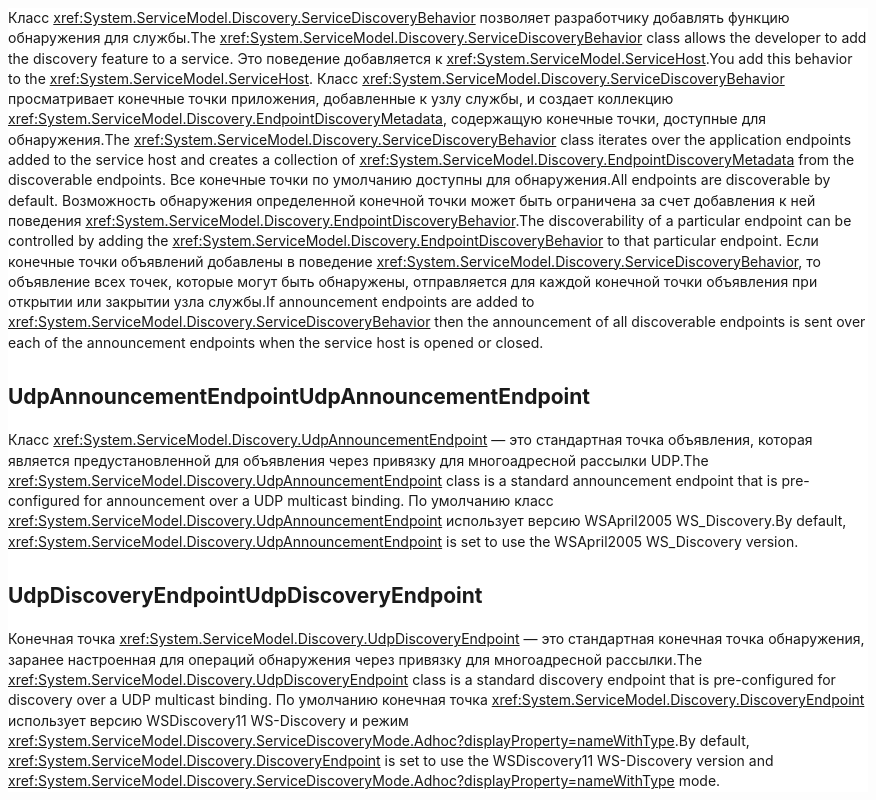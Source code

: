  <span data-ttu-id="d08fe-199">Класс <xref:System.ServiceModel.Discovery.ServiceDiscoveryBehavior> позволяет разработчику добавлять функцию обнаружения для службы.</span><span class="sxs-lookup"><span data-stu-id="d08fe-199">The <xref:System.ServiceModel.Discovery.ServiceDiscoveryBehavior> class allows the developer to add the discovery feature to a service.</span></span> <span data-ttu-id="d08fe-200">Это поведение добавляется к <xref:System.ServiceModel.ServiceHost>.</span><span class="sxs-lookup"><span data-stu-id="d08fe-200">You add this behavior to the <xref:System.ServiceModel.ServiceHost>.</span></span> <span data-ttu-id="d08fe-201">Класс <xref:System.ServiceModel.Discovery.ServiceDiscoveryBehavior> просматривает конечные точки приложения, добавленные к узлу службы, и создает коллекцию <xref:System.ServiceModel.Discovery.EndpointDiscoveryMetadata>, содержащую конечные точки, доступные для обнаружения.</span><span class="sxs-lookup"><span data-stu-id="d08fe-201">The <xref:System.ServiceModel.Discovery.ServiceDiscoveryBehavior> class iterates over the application endpoints added to the service host and creates a collection of <xref:System.ServiceModel.Discovery.EndpointDiscoveryMetadata> from the discoverable endpoints.</span></span> <span data-ttu-id="d08fe-202">Все конечные точки по умолчанию доступны для обнаружения.</span><span class="sxs-lookup"><span data-stu-id="d08fe-202">All endpoints are discoverable by default.</span></span> <span data-ttu-id="d08fe-203">Возможность обнаружения определенной конечной точки может быть ограничена за счет добавления к ней поведения <xref:System.ServiceModel.Discovery.EndpointDiscoveryBehavior>.</span><span class="sxs-lookup"><span data-stu-id="d08fe-203">The discoverability of a particular endpoint can be controlled by adding the <xref:System.ServiceModel.Discovery.EndpointDiscoveryBehavior> to that particular endpoint.</span></span> <span data-ttu-id="d08fe-204">Если конечные точки объявлений добавлены в поведение <xref:System.ServiceModel.Discovery.ServiceDiscoveryBehavior>, то объявление всех точек, которые могут быть обнаружены, отправляется для каждой конечной точки объявления при открытии или закрытии узла службы.</span><span class="sxs-lookup"><span data-stu-id="d08fe-204">If announcement endpoints are added to <xref:System.ServiceModel.Discovery.ServiceDiscoveryBehavior> then the announcement of all discoverable endpoints is sent over each of the announcement endpoints when the service host is opened or closed.</span></span>  
  
## <a name="udpannouncementendpoint"></a><span data-ttu-id="d08fe-205">UdpAnnouncementEndpoint</span><span class="sxs-lookup"><span data-stu-id="d08fe-205">UdpAnnouncementEndpoint</span></span>  

 <span data-ttu-id="d08fe-206">Класс <xref:System.ServiceModel.Discovery.UdpAnnouncementEndpoint> ― это стандартная точка объявления, которая является предустановленной для объявления через привязку для многоадресной рассылки UDP.</span><span class="sxs-lookup"><span data-stu-id="d08fe-206">The <xref:System.ServiceModel.Discovery.UdpAnnouncementEndpoint> class is a standard announcement endpoint that is pre-configured for announcement over a UDP multicast binding.</span></span> <span data-ttu-id="d08fe-207">По умолчанию класс <xref:System.ServiceModel.Discovery.UdpAnnouncementEndpoint> использует версию WSApril2005 WS_Discovery.</span><span class="sxs-lookup"><span data-stu-id="d08fe-207">By default, <xref:System.ServiceModel.Discovery.UdpAnnouncementEndpoint> is set to use the WSApril2005 WS_Discovery version.</span></span>  
  
## <a name="udpdiscoveryendpoint"></a><span data-ttu-id="d08fe-208">UdpDiscoveryEndpoint</span><span class="sxs-lookup"><span data-stu-id="d08fe-208">UdpDiscoveryEndpoint</span></span>  

 <span data-ttu-id="d08fe-209">Конечная точка <xref:System.ServiceModel.Discovery.UdpDiscoveryEndpoint> ― это стандартная конечная точка обнаружения, заранее настроенная для операций обнаружения через привязку для многоадресной рассылки.</span><span class="sxs-lookup"><span data-stu-id="d08fe-209">The <xref:System.ServiceModel.Discovery.UdpDiscoveryEndpoint> class is a standard discovery endpoint that is pre-configured for discovery over a UDP multicast binding.</span></span> <span data-ttu-id="d08fe-210">По умолчанию конечная точка <xref:System.ServiceModel.Discovery.DiscoveryEndpoint> использует версию WSDiscovery11 WS-Discovery и режим <xref:System.ServiceModel.Discovery.ServiceDiscoveryMode.Adhoc?displayProperty=nameWithType>.</span><span class="sxs-lookup"><span data-stu-id="d08fe-210">By default, <xref:System.ServiceModel.Discovery.DiscoveryEndpoint> is set to use the WSDiscovery11 WS-Discovery version and <xref:System.ServiceModel.Discovery.ServiceDiscoveryMode.Adhoc?displayProperty=nameWithType> mode.</span></span>
